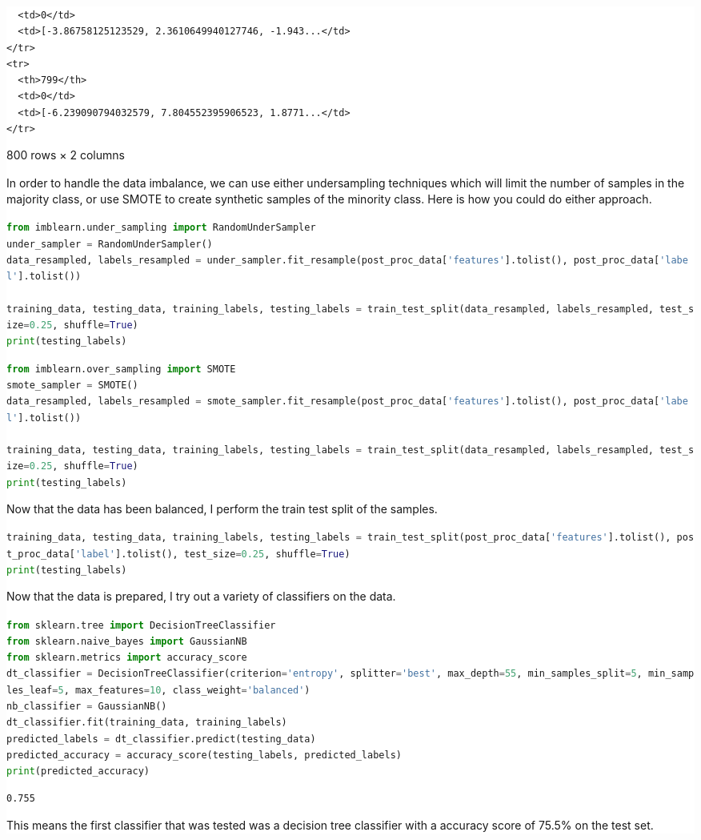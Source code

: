       <td>0</td>
      <td>[-3.86758125123529, 2.3610649940127746, -1.943...</td>
    </tr>
    <tr>
      <th>799</th>
      <td>0</td>
      <td>[-6.239090794032579, 7.804552395906523, 1.8771...</td>
    </tr>
  </tbody>
</table>
<p>800 rows × 2 columns</p>
</div>

In order to handle the data imbalance, we can use either undersampling techniques which will limit the number of samples in the majority class, or use SMOTE to create synthetic samples of the minority class. Here is how you could do either approach.
```python
from imblearn.under_sampling import RandomUnderSampler
under_sampler = RandomUnderSampler()
data_resampled, labels_resampled = under_sampler.fit_resample(post_proc_data['features'].tolist(), post_proc_data['label'].tolist())

training_data, testing_data, training_labels, testing_labels = train_test_split(data_resampled, labels_resampled, test_size=0.25, shuffle=True)
print(testing_labels)
```
```python
from imblearn.over_sampling import SMOTE
smote_sampler = SMOTE()
data_resampled, labels_resampled = smote_sampler.fit_resample(post_proc_data['features'].tolist(), post_proc_data['label'].tolist())

training_data, testing_data, training_labels, testing_labels = train_test_split(data_resampled, labels_resampled, test_size=0.25, shuffle=True)
print(testing_labels)
```

Now that the data has been balanced, I perform the train test split of the samples.
```python
training_data, testing_data, training_labels, testing_labels = train_test_split(post_proc_data['features'].tolist(), post_proc_data['label'].tolist(), test_size=0.25, shuffle=True)
print(testing_labels)
```

Now that the data is prepared, I try out a variety of classifiers on the data. 
```python
from sklearn.tree import DecisionTreeClassifier
from sklearn.naive_bayes import GaussianNB
from sklearn.metrics import accuracy_score
dt_classifier = DecisionTreeClassifier(criterion='entropy', splitter='best', max_depth=55, min_samples_split=5, min_samples_leaf=5, max_features=10, class_weight='balanced')
nb_classifier = GaussianNB()
dt_classifier.fit(training_data, training_labels)
predicted_labels = dt_classifier.predict(testing_data)
predicted_accuracy = accuracy_score(testing_labels, predicted_labels)
print(predicted_accuracy)
```
```
0.755
```
This means the first classifier that was tested was a decision tree classifier with a accuracy score of 75.5% on the test set. 
